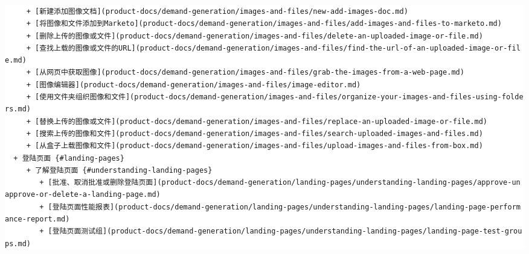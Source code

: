          + [新建添加图像文档](product-docs/demand-generation/images-and-files/new-add-images-doc.md)
         + [将图像和文件添加到Marketo](product-docs/demand-generation/images-and-files/add-images-and-files-to-marketo.md)
         + [删除上传的图像或文件](product-docs/demand-generation/images-and-files/delete-an-uploaded-image-or-file.md)
         + [查找上载的图像或文件的URL](product-docs/demand-generation/images-and-files/find-the-url-of-an-uploaded-image-or-file.md)
         + [从网页中获取图像](product-docs/demand-generation/images-and-files/grab-the-images-from-a-web-page.md)
         + [图像编辑器](product-docs/demand-generation/images-and-files/image-editor.md)
         + [使用文件夹组织图像和文件](product-docs/demand-generation/images-and-files/organize-your-images-and-files-using-folders.md)
         + [替换上传的图像或文件](product-docs/demand-generation/images-and-files/replace-an-uploaded-image-or-file.md)
         + [搜索上传的图像和文件](product-docs/demand-generation/images-and-files/search-uploaded-images-and-files.md)
         + [从盒子上载图像和文件](product-docs/demand-generation/images-and-files/upload-images-and-files-from-box.md)
      + 登陆页面 {#landing-pages}
         + 了解登陆页面 {#understanding-landing-pages}
            + [批准、取消批准或删除登陆页面](product-docs/demand-generation/landing-pages/understanding-landing-pages/approve-unapprove-or-delete-a-landing-page.md)
            + [登陆页面性能报表](product-docs/demand-generation/landing-pages/understanding-landing-pages/landing-page-performance-report.md)
            + [登陆页面测试组](product-docs/demand-generation/landing-pages/understanding-landing-pages/landing-page-test-groups.md)
